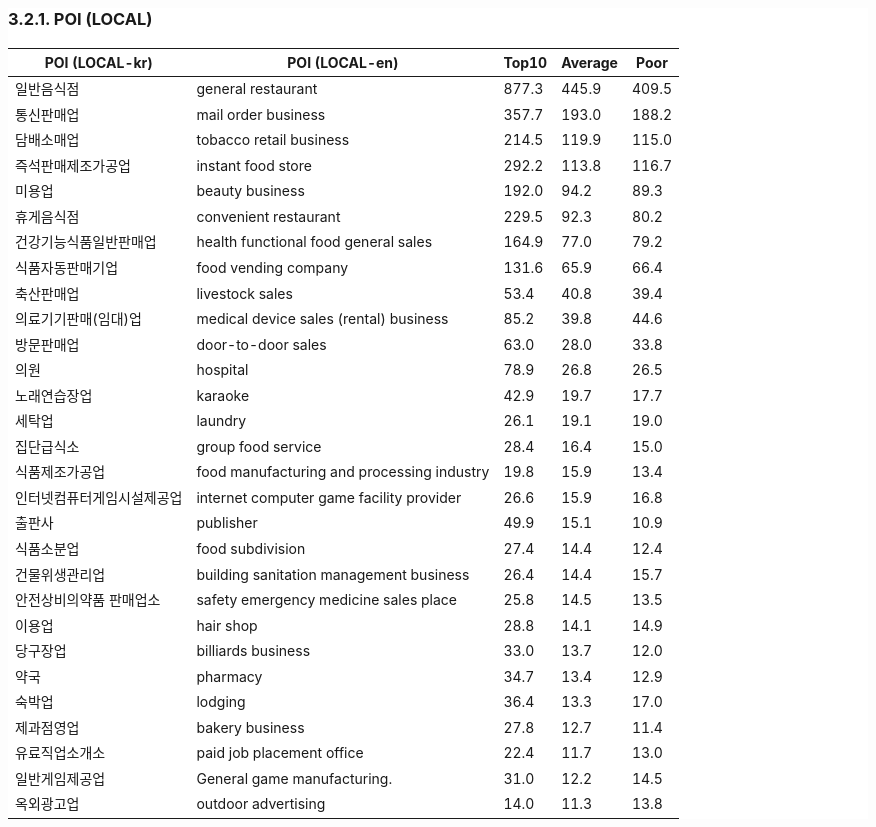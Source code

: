 ### 3.2.1. POI (LOCAL)

| POI (LOCAL-kr)             | POI (LOCAL-en)                             | Top10 | Average | Poor  |
|----------------------------|--------------------------------------------|-------|---------|-------|
| 일반음식점                 | general restaurant                         | 877.3 |   445.9 | 409.5 |
| 통신판매업                 | mail order business                        | 357.7 |   193.0 | 188.2 |
| 담배소매업                 | tobacco retail business                    | 214.5 |   119.9 | 115.0 |
| 즉석판매제조가공업         | instant food store                         | 292.2 |   113.8 | 116.7 |
| 미용업                     | beauty business                            | 192.0 |    94.2 |  89.3 |
| 휴게음식점                 | convenient restaurant                      | 229.5 |    92.3 |  80.2 |
| 건강기능식품일반판매업     | health functional food general sales       | 164.9 |    77.0 |  79.2 |
| 식품자동판매기업           | food vending company                       | 131.6 |    65.9 |  66.4 |
| 축산판매업                 | livestock sales                            |  53.4 |    40.8 |  39.4 |
| 의료기기판매(임대)업       | medical device sales (rental) business     |  85.2 |    39.8 |  44.6 |
| 방문판매업                 | door-to-door sales                         |  63.0 |    28.0 |  33.8 |
| 의원                       | hospital                                   |  78.9 |    26.8 |  26.5 |
| 노래연습장업               | karaoke                                    |  42.9 |    19.7 |  17.7 |
| 세탁업                     | laundry                                    |  26.1 |    19.1 |  19.0 |
| 집단급식소                 | group food service                         |  28.4 |    16.4 |  15.0 |
| 식품제조가공업             | food manufacturing and processing industry |  19.8 |    15.9 |  13.4 |
| 인터넷컴퓨터게임시설제공업 | internet computer game facility provider   |  26.6 |    15.9 |  16.8 |
| 출판사                     | publisher                                  |  49.9 |    15.1 |  10.9 |
| 식품소분업                 | food subdivision                           |  27.4 |    14.4 |  12.4 |
| 건물위생관리업             | building sanitation management business    |  26.4 |    14.4 |  15.7 |
| 안전상비의약품 판매업소    | safety emergency medicine sales place      |  25.8 |    14.5 |  13.5 |
| 이용업                     | hair shop                                  |  28.8 |    14.1 |  14.9 |
| 당구장업                   | billiards business                         |  33.0 |    13.7 |  12.0 |
| 약국                       | pharmacy                                   |  34.7 |    13.4 |  12.9 |
| 숙박업                     | lodging                                    |  36.4 |    13.3 |  17.0 |
| 제과점영업                 | bakery business                            |  27.8 |    12.7 |  11.4 |
| 유료직업소개소             | paid job placement office                  |  22.4 |    11.7 |  13.0 |
| 일반게임제공업             | General game manufacturing.                |  31.0 |    12.2 |  14.5 |
| 옥외광고업                 | outdoor advertising                        |  14.0 |    11.3 |  13.8 |
